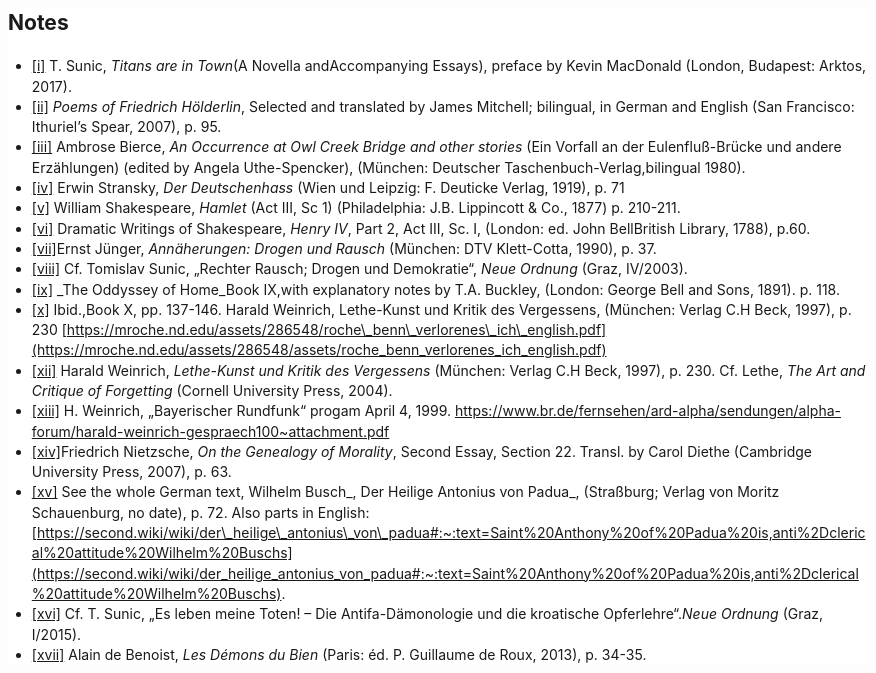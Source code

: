## Notes

- [\[i\]](https://www.theoccidentalobserver.net/2021/11/25/mnemosyne-and-lethe-the-culture-of-remembrance-and-oblivion-in-the-western-system/#_ednref1) T. Sunic, _Titans are in Town_(A Novella andAccompanying Essays), preface by Kevin MacDonald (London, Budapest: Arktos, 2017).
- [\[ii\]](https://www.theoccidentalobserver.net/2021/11/25/mnemosyne-and-lethe-the-culture-of-remembrance-and-oblivion-in-the-western-system/#_ednref2) _Poems of Friedrich Hölderlin_, Selected and translated by James Mitchell; bilingual, in German and English (San Francisco: Ithuriel’s Spear, 2007), p. 95.
- [\[iii\]](https://www.theoccidentalobserver.net/2021/11/25/mnemosyne-and-lethe-the-culture-of-remembrance-and-oblivion-in-the-western-system/#_ednref3) Ambrose Bierce, _An Occurrence at Owl Creek Bridge and other stories_ (Ein Vorfall an der Eulenfluß-Brücke und andere Erzählungen) (edited by Angela Uthe-Spencker), (München: Deutscher Taschenbuch-Verlag,bilingual 1980).
- [\[iv\]](https://www.theoccidentalobserver.net/2021/11/25/mnemosyne-and-lethe-the-culture-of-remembrance-and-oblivion-in-the-western-system/#_ednref4) Erwin Stransky, _Der Deutschenhass_ (Wien und Leipzig: F. Deuticke Verlag, 1919), p. 71
- [\[v\]](https://www.theoccidentalobserver.net/2021/11/25/mnemosyne-and-lethe-the-culture-of-remembrance-and-oblivion-in-the-western-system/#_ednref5) William Shakespeare, _Hamlet_ (Act III, Sc 1) (Philadelphia: J.B. Lippincott & Co., 1877) p. 210-211.
- [\[vi\]](https://www.theoccidentalobserver.net/2021/11/25/mnemosyne-and-lethe-the-culture-of-remembrance-and-oblivion-in-the-western-system/#_ednref6) Dramatic Writings of Shakespeare, _Henry IV_, Part 2, Act III, Sc. I, (London: ed. John BellBritish Library, 1788), p.60.
- [\[vii\]](https://www.theoccidentalobserver.net/2021/11/25/mnemosyne-and-lethe-the-culture-of-remembrance-and-oblivion-in-the-western-system/#_ednref7)Ernst Jünger, _Annäherungen: Drogen und Rausch_ (München: DTV Klett-Cotta, 1990), p. 37.
- [\[viii\]](https://www.theoccidentalobserver.net/2021/11/25/mnemosyne-and-lethe-the-culture-of-remembrance-and-oblivion-in-the-western-system/#_ednref8) Cf. Tomislav Sunic, „Rechter Rausch; Drogen und Demokratie“, _Neue Ordnung_ (Graz, IV/2003).
- [\[ix\]](https://www.theoccidentalobserver.net/2021/11/25/mnemosyne-and-lethe-the-culture-of-remembrance-and-oblivion-in-the-western-system/#_ednref9) _The Oddyssey of Home_Book IX,with explanatory notes by T.A. Buckley, (London: George Bell and Sons, 1891). p. 118.
- [\[x\]](https://www.theoccidentalobserver.net/2021/11/25/mnemosyne-and-lethe-the-culture-of-remembrance-and-oblivion-in-the-western-system/#_ednref10) Ibid.,Book X, pp. 137-146. Harald Weinrich, Lethe-Kunst und Kritik des Vergessens, (München: Verlag C.H Beck, 1997), p. 230 [https://mroche.nd.edu/assets/286548/roche\_benn\_verlorenes\_ich\_english.pdf](https://mroche.nd.edu/assets/286548/assets/roche_benn_verlorenes_ich_english.pdf)
- [\[xii\]](https://www.theoccidentalobserver.net/2021/11/25/mnemosyne-and-lethe-the-culture-of-remembrance-and-oblivion-in-the-western-system/#_ednref12) Harald Weinrich, _Lethe-Kunst und Kritik des Vergessens_ (München: Verlag C.H Beck, 1997), p. 230. Cf. Lethe, _The Art and Critique of Forgetting_ (Cornell University Press, 2004).
- [\[xiii\]](https://www.theoccidentalobserver.net/2021/11/25/mnemosyne-and-lethe-the-culture-of-remembrance-and-oblivion-in-the-western-system/#_ednref13) H. Weinrich, „Bayerischer Rundfunk“ progam April 4, 1999. <https://www.br.de/fernsehen/ard-alpha/sendungen/alpha-forum/harald-weinrich-gespraech100~attachment.pdf>
- [\[xiv\]](https://www.theoccidentalobserver.net/2021/11/25/mnemosyne-and-lethe-the-culture-of-remembrance-and-oblivion-in-the-western-system/#_ednref14)Friedrich Nietzsche, _On the Genealogy of Morality_, Second Essay, Section 22. Transl. by Carol Diethe (Cambridge University Press, 2007), p. 63.
- [\[xv\]](https://www.theoccidentalobserver.net/2021/11/25/mnemosyne-and-lethe-the-culture-of-remembrance-and-oblivion-in-the-western-system/#_ednref15) See the whole German text, Wilhelm Busch_, Der Heilige Antonius von Padua_, (Straßburg; Verlag von Moritz Schauenburg, no date), p. 72. Also parts in English: [https://second.wiki/wiki/der\_heilige\_antonius\_von\_padua#:~:text=Saint%20Anthony%20of%20Padua%20is,anti%2Dclerical%20attitude%20Wilhelm%20Buschs](https://second.wiki/wiki/der_heilige_antonius_von_padua#:~:text=Saint%20Anthony%20of%20Padua%20is,anti%2Dclerical%20attitude%20Wilhelm%20Buschs).
- [\[xvi\]](https://www.theoccidentalobserver.net/2021/11/25/mnemosyne-and-lethe-the-culture-of-remembrance-and-oblivion-in-the-western-system/#_ednref16) Cf. T. Sunic, „Es leben meine Toten! – Die Antifa-Dämonologie und die kroatische Opferlehre“._Neue Ordnung_ (Graz, I/2015).
- [\[xvii\]](https://www.theoccidentalobserver.net/2021/11/25/mnemosyne-and-lethe-the-culture-of-remembrance-and-oblivion-in-the-western-system/#_ednref17) Alain de Benoist, _Les Démons du Bien_ (Paris: éd. P. Guillaume de Roux, 2013), p. 34-35.